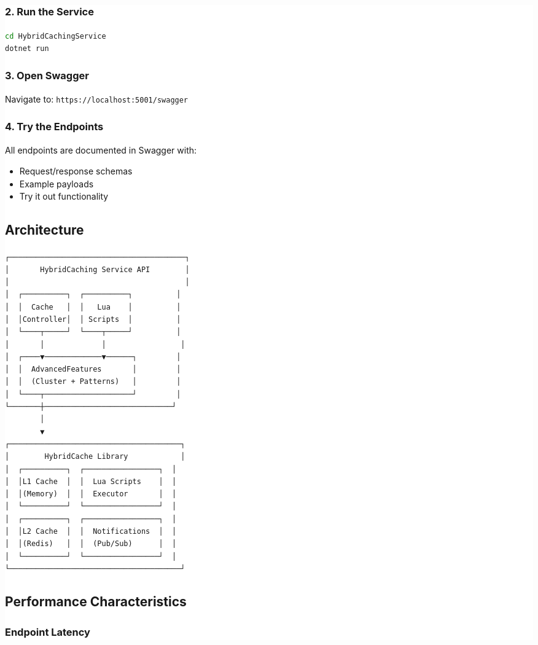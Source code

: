 ### 2. Run the Service

```bash
cd HybridCachingService
dotnet run
```

### 3. Open Swagger

Navigate to: `https://localhost:5001/swagger`

### 4. Try the Endpoints

All endpoints are documented in Swagger with:
- Request/response schemas
- Example payloads
- Try it out functionality

## Architecture

```
┌────────────────────────────────────────┐
│       HybridCaching Service API        │
│                                        │
│  ┌──────────┐  ┌──────────┐          │
│  │  Cache   │  │   Lua    │          │
│  │Controller│  │ Scripts  │          │
│  └────┬─────┘  └────┬─────┘          │
│       │             │                 │
│  ┌────▼─────────────▼──────┐         │
│  │  AdvancedFeatures       │         │
│  │  (Cluster + Patterns)   │         │
│  └────┬────────────────────┘         │
└───────┼─────────────────────────────┘
        │
        ▼
┌───────────────────────────────────────┐
│        HybridCache Library            │
│  ┌──────────┐  ┌─────────────────┐  │
│  │L1 Cache  │  │  Lua Scripts    │  │
│  │(Memory)  │  │  Executor       │  │
│  └──────────┘  └─────────────────┘  │
│  ┌──────────┐  ┌─────────────────┐  │
│  │L2 Cache  │  │  Notifications  │  │
│  │(Redis)   │  │  (Pub/Sub)      │  │
│  └──────────┘  └─────────────────┘  │
└───────────────────────────────────────┘
```

## Performance Characteristics

### Endpoint Latency

